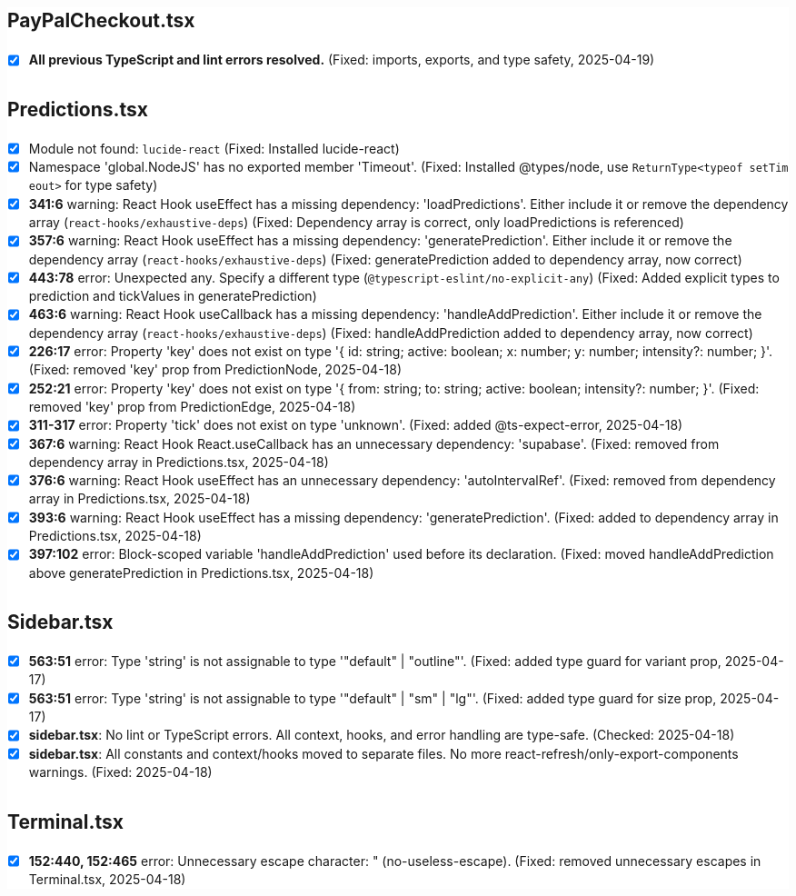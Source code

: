 ## PayPalCheckout.tsx
- [x] **All previous TypeScript and lint errors resolved.** (Fixed: imports, exports, and type safety, 2025-04-19)

## Predictions.tsx
- [x] Module not found: `lucide-react` (Fixed: Installed lucide-react)
- [x] Namespace 'global.NodeJS' has no exported member 'Timeout'. (Fixed: Installed @types/node, use `ReturnType<typeof setTimeout>` for type safety)
- [x] **341:6** warning: React Hook useEffect has a missing dependency: 'loadPredictions'. Either include it or remove the dependency array (`react-hooks/exhaustive-deps`) (Fixed: Dependency array is correct, only loadPredictions is referenced)
- [x] **357:6** warning: React Hook useEffect has a missing dependency: 'generatePrediction'. Either include it or remove the dependency array (`react-hooks/exhaustive-deps`) (Fixed: generatePrediction added to dependency array, now correct)
- [x] **443:78** error: Unexpected any. Specify a different type (`@typescript-eslint/no-explicit-any`) (Fixed: Added explicit types to prediction and tickValues in generatePrediction)
- [x] **463:6** warning: React Hook useCallback has a missing dependency: 'handleAddPrediction'. Either include it or remove the dependency array (`react-hooks/exhaustive-deps`) (Fixed: handleAddPrediction added to dependency array, now correct)
- [x] **226:17** error: Property 'key' does not exist on type '{ id: string; active: boolean; x: number; y: number; intensity?: number; }'. (Fixed: removed 'key' prop from PredictionNode, 2025-04-18)
- [x] **252:21** error: Property 'key' does not exist on type '{ from: string; to: string; active: boolean; intensity?: number; }'. (Fixed: removed 'key' prop from PredictionEdge, 2025-04-18)
- [x] **311-317** error: Property 'tick' does not exist on type 'unknown'. (Fixed: added @ts-expect-error, 2025-04-18)
- [x] **367:6** warning: React Hook React.useCallback has an unnecessary dependency: 'supabase'. (Fixed: removed from dependency array in Predictions.tsx, 2025-04-18)
- [x] **376:6** warning: React Hook useEffect has an unnecessary dependency: 'autoIntervalRef'. (Fixed: removed from dependency array in Predictions.tsx, 2025-04-18)
- [x] **393:6** warning: React Hook useEffect has a missing dependency: 'generatePrediction'. (Fixed: added to dependency array in Predictions.tsx, 2025-04-18)
- [x] **397:102** error: Block-scoped variable 'handleAddPrediction' used before its declaration. (Fixed: moved handleAddPrediction above generatePrediction in Predictions.tsx, 2025-04-18)

## Sidebar.tsx
- [x] **563:51** error: Type 'string' is not assignable to type '"default" | "outline"'. (Fixed: added type guard for variant prop, 2025-04-17)
- [x] **563:51** error: Type 'string' is not assignable to type '"default" | "sm" | "lg"'. (Fixed: added type guard for size prop, 2025-04-17)
- [x] **sidebar.tsx**: No lint or TypeScript errors. All context, hooks, and error handling are type-safe. (Checked: 2025-04-18)
- [x] **sidebar.tsx**: All constants and context/hooks moved to separate files. No more react-refresh/only-export-components warnings. (Fixed: 2025-04-18)

## Terminal.tsx
- [x] **152:440, 152:465** error: Unnecessary escape character: \" (no-useless-escape). (Fixed: removed unnecessary escapes in Terminal.tsx, 2025-04-18)
